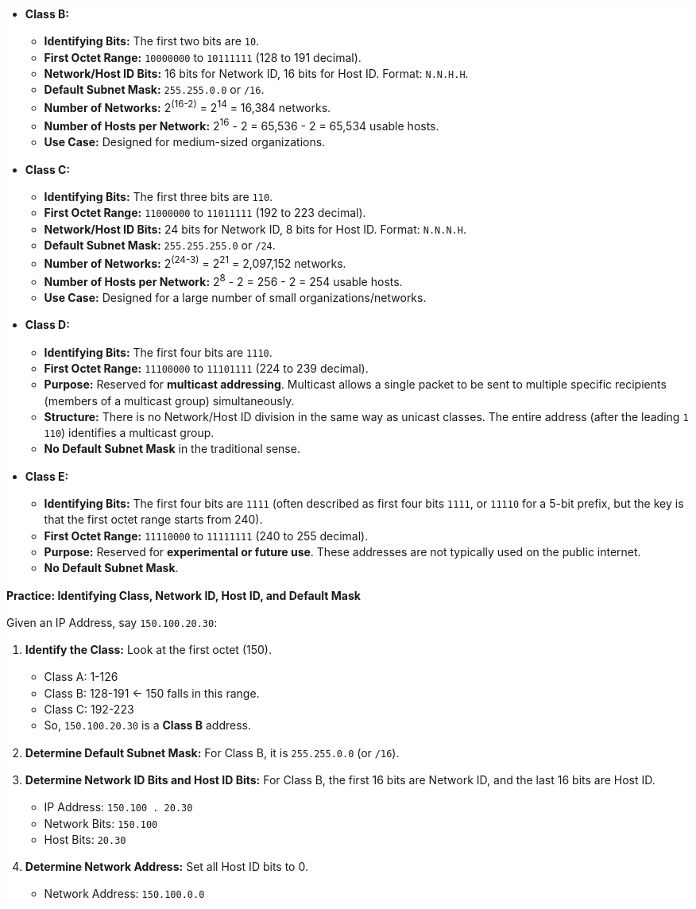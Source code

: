 *   **Class B:**
    *   **Identifying Bits:** The first two bits are `10`.
    *   **First Octet Range:** `10000000` to `10111111` (128 to 191 decimal).
    *   **Network/Host ID Bits:** 16 bits for Network ID, 16 bits for Host ID. Format: `N.N.H.H`.
    *   **Default Subnet Mask:** `255.255.0.0` or `/16`.
    *   **Number of Networks:** 2<sup>(16-2)</sup> = 2<sup>14</sup> = 16,384 networks.
    *   **Number of Hosts per Network:** 2<sup>16</sup> - 2 = 65,536 - 2 = 65,534 usable hosts.
    *   **Use Case:** Designed for medium-sized organizations.

*   **Class C:**
    *   **Identifying Bits:** The first three bits are `110`.
    *   **First Octet Range:** `11000000` to `11011111` (192 to 223 decimal).
    *   **Network/Host ID Bits:** 24 bits for Network ID, 8 bits for Host ID. Format: `N.N.N.H`.
    *   **Default Subnet Mask:** `255.255.255.0` or `/24`.
    *   **Number of Networks:** 2<sup>(24-3)</sup> = 2<sup>21</sup> = 2,097,152 networks.
    *   **Number of Hosts per Network:** 2<sup>8</sup> - 2 = 256 - 2 = 254 usable hosts.
    *   **Use Case:** Designed for a large number of small organizations/networks.

*   **Class D:**
    *   **Identifying Bits:** The first four bits are `1110`.
    *   **First Octet Range:** `11100000` to `11101111` (224 to 239 decimal).
    *   **Purpose:** Reserved for **multicast addressing**. Multicast allows a single packet to be sent to multiple specific recipients (members of a multicast group) simultaneously.
    *   **Structure:** There is no Network/Host ID division in the same way as unicast classes. The entire address (after the leading `1110`) identifies a multicast group.
    *   **No Default Subnet Mask** in the traditional sense.

*   **Class E:**
    *   **Identifying Bits:** The first four bits are `1111` (often described as first four bits `1111`, or `11110` for a 5-bit prefix, but the key is that the first octet range starts from 240).
    *   **First Octet Range:** `11110000` to `11111111` (240 to 255 decimal).
    *   **Purpose:** Reserved for **experimental or future use**. These addresses are not typically used on the public internet.
    *   **No Default Subnet Mask**.

**Practice: Identifying Class, Network ID, Host ID, and Default Mask**

Given an IP Address, say `150.100.20.30`:

1.  **Identify the Class:** Look at the first octet (150).
    *   Class A: 1-126
    *   Class B: 128-191  <- 150 falls in this range.
    *   Class C: 192-223
    *   So, `150.100.20.30` is a **Class B** address.

2.  **Determine Default Subnet Mask:** For Class B, it is `255.255.0.0` (or `/16`).

3.  **Determine Network ID Bits and Host ID Bits:** For Class B, the first 16 bits are Network ID, and the last 16 bits are Host ID.
    *   IP Address: `150.100 . 20.30`
    *   Network Bits: `150.100`
    *   Host Bits: `20.30`

4.  **Determine Network Address:** Set all Host ID bits to 0.
    *   Network Address: `150.100.0.0`
